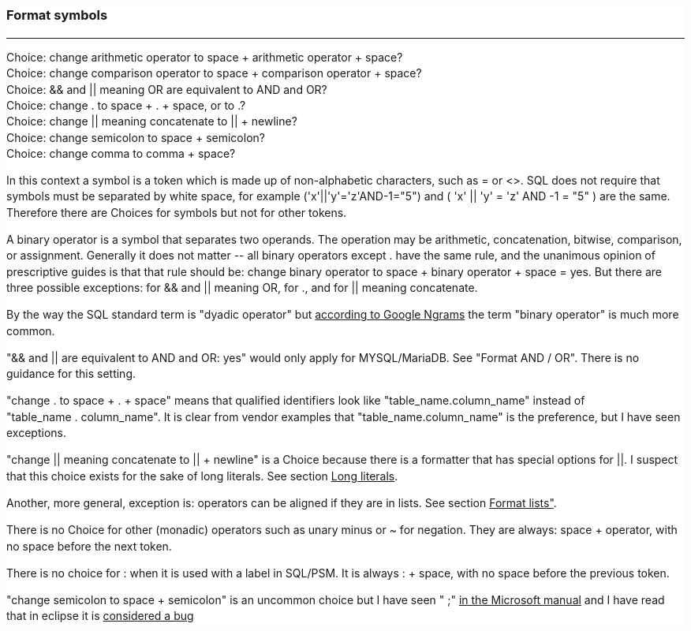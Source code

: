 <H3 id="format-symbols">Format symbols</H3><HR>

<p>Choice: change arithmetic operator to space + arithmetic operator + space?<br>
Choice: change comparison operator to space + comparison operator + space?<br>
Choice: && and || meaning OR are equivalent to AND and OR?<br>
Choice: change . to space + . + space, or to .?<br>
Choice: change || meaning concatenate to || + newline?<br>
Choice: change semicolon to space + semicolon?<br>
Choice: change comma to comma + space?</p>

<p>In this context a symbol is a token which is made up of non-alphabetic
characters, such as = or &lt;&gt;.
SQL does not require that symbols must be separated by white space,
for example ('x'||'y'='z'AND-1="5") and ( 'x' || 'y' = 'z' AND -1 = "5" ) are the same.
Therefore there are Choices for symbols but not for other tokens.</p>

<p>A binary operator is a symbol that separates two operands.
The operation may be arithmetic, concatenation, bitwise, comparison, or assignment.
Generally it does not matter -- all binary operators except . have the same rule,
and the unanimous opinion of prescriptive guides is that that rule should be:
change binary operator to space + binary operator + space = yes.
But there are three possible exceptions: for &amp;&amp; and || meaning OR, for ., and for || meaning concatenate.</p>

<p>By the way the SQL standard term is "dyadic operator" but
<a href="https://books.google.com/ngrams/graph?content=binary+operator%2C+dyadic+operator&year_start=1800&year_end=2008&corpus=15&smoothing=3&share=&direct_url=t1%3B%2Cbinary%20operator%3B%2Cc0%3B.t1%3B%2Cdyadic%20operator%3B%2Cc0">
according to Google Ngrams</a> the term "binary operator" is much more common.</p>

<p>"&amp;&amp; and || are equivalent to AND and OR: yes" would only apply for
MYSQL/MariaDB. See "Format AND / OR". There is no guidance for this setting.</p>

<p>"change . to space + . + space" means that qualified identifiers
look like "table_name.column_name" instead of "table_name&nbsp;.&nbsp;column_name".
It is clear from vendor examples that "table_name.column_name" is the
preference, but I have seen exceptions.</p>

<p>"change || meaning concatenate to || + newline"
is a Choice because there is a formatter that has special options for ||.
I suspect that this choice exists for the sake of long literals.
See section <a href="#long-literals">Long literals</a>.</p>

<p>Another, more general, exception is: operators can be aligned if they
are in lists.
See section <a href="#format-lists">Format lists"</a>.</p>

<p>There is no Choice for other (monadic) operators such as unary minus
or ~ for negation. They are always: space + operator, with no space before the next token.</p>

<p>There is no choice for : when it is used with a label in SQL/PSM.
It is always : + space, with no space before the previous token.</p>

<p>"change semicolon to space + semicolon" is an uncommon choice but I have seen "&nbsp;;"
<a href="https://docs.microsoft.com/en-us/sql/t-sql/statements/create-view-transact-sql?view=sql-server-ver15">
in the Microsoft manual</a>
and I have read that in eclipse it is
<a href="https://bugs.eclipse.org/bugs/show_bug.cgi?id=485495">
considered a bug</a>
